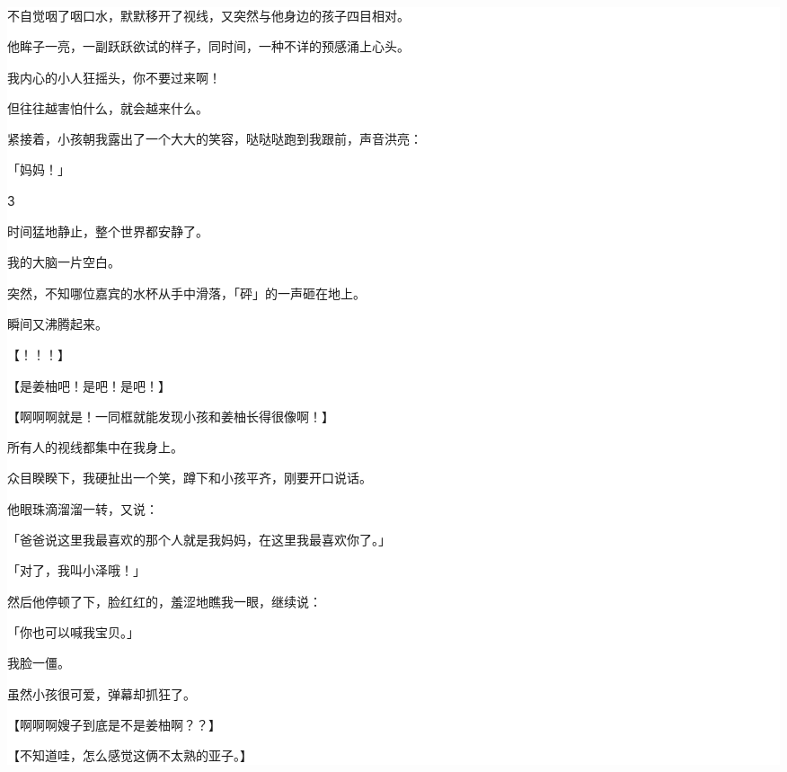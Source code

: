 不自觉咽了咽口水，默默移开了视线，又突然与他身边的孩子四目相对。


他眸子一亮，一副跃跃欲试的样子，同时间，一种不详的预感涌上心头。


我内心的小人狂摇头，你不要过来啊！


但往往越害怕什么，就会越来什么。


紧接着，小孩朝我露出了一个大大的笑容，哒哒哒跑到我跟前，声音洪亮：


「妈妈！」


3


时间猛地静止，整个世界都安静了。


我的大脑一片空白。


突然，不知哪位嘉宾的水杯从手中滑落，「砰」的一声砸在地上。


瞬间又沸腾起来。


【！！！】


【是姜柚吧！是吧！是吧！】


【啊啊啊就是！一同框就能发现小孩和姜柚长得很像啊！】


所有人的视线都集中在我身上。


众目睽睽下，我硬扯出一个笑，蹲下和小孩平齐，刚要开口说话。


他眼珠滴溜溜一转，又说：


「爸爸说这里我最喜欢的那个人就是我妈妈，在这里我最喜欢你了。」


「对了，我叫小泽哦！」


然后他停顿了下，脸红红的，羞涩地瞧我一眼，继续说：


「你也可以喊我宝贝。」


我脸一僵。


虽然小孩很可爱，弹幕却抓狂了。


【啊啊啊嫂子到底是不是姜柚啊？？】


【不知道哇，怎么感觉这俩不太熟的亚子。】
